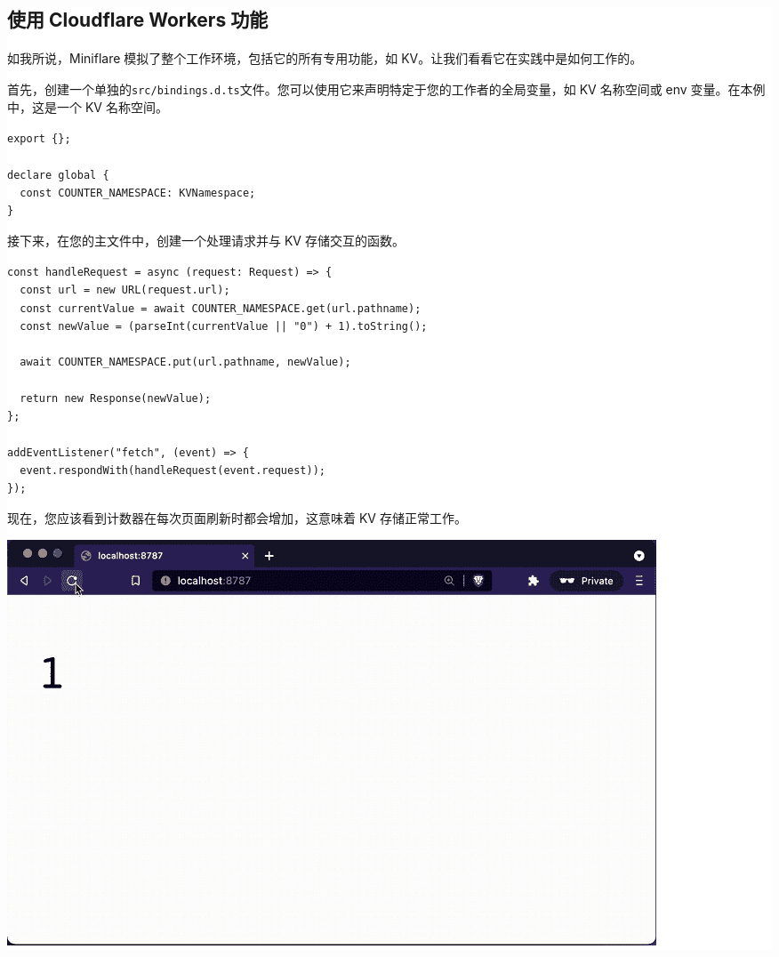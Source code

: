 ## 使用 Cloudflare Workers 功能

如我所说，Miniflare 模拟了整个工作环境，包括它的所有专用功能，如 KV。让我们看看它在实践中是如何工作的。

首先，创建一个单独的`src/bindings.d.ts`文件。您可以使用它来声明特定于您的工作者的全局变量，如 KV 名称空间或 env 变量。在本例中，这是一个 KV 名称空间。

```
export {};

declare global {
  const COUNTER_NAMESPACE: KVNamespace;
}

```

接下来，在您的主文件中，创建一个处理请求并与 KV 存储交互的函数。

```
const handleRequest = async (request: Request) => {
  const url = new URL(request.url);
  const currentValue = await COUNTER_NAMESPACE.get(url.pathname);
  const newValue = (parseInt(currentValue || "0") + 1).toString();

  await COUNTER_NAMESPACE.put(url.pathname, newValue);

  return new Response(newValue);
};

addEventListener("fetch", (event) => {
  event.respondWith(handleRequest(event.request));
});

```

现在，您应该看到计数器在每次页面刷新时都会增加，这意味着 KV 存储正常工作。

![The counter increases, so the KV works](img/542e69e04c9de4b59cd9921ae34e2a3d.png)
